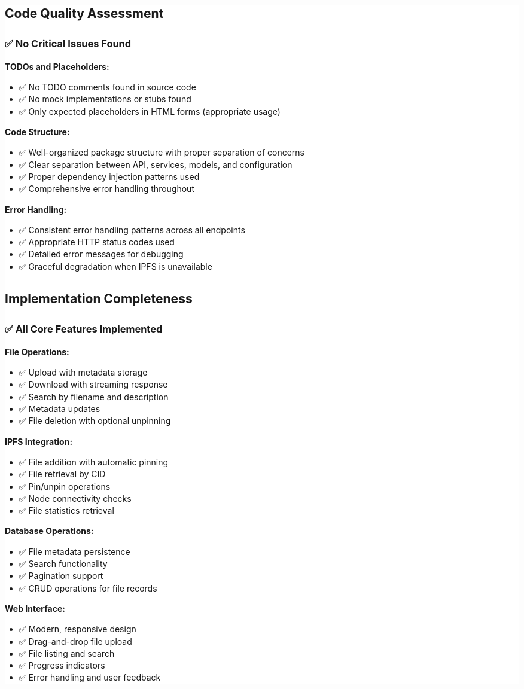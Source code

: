## Code Quality Assessment

### ✅ No Critical Issues Found

**TODOs and Placeholders:**
- ✅ No TODO comments found in source code
- ✅ No mock implementations or stubs found
- ✅ Only expected placeholders in HTML forms (appropriate usage)

**Code Structure:**
- ✅ Well-organized package structure with proper separation of concerns
- ✅ Clear separation between API, services, models, and configuration
- ✅ Proper dependency injection patterns used
- ✅ Comprehensive error handling throughout

**Error Handling:**
- ✅ Consistent error handling patterns across all endpoints
- ✅ Appropriate HTTP status codes used
- ✅ Detailed error messages for debugging
- ✅ Graceful degradation when IPFS is unavailable

## Implementation Completeness

### ✅ All Core Features Implemented

**File Operations:**
- ✅ Upload with metadata storage
- ✅ Download with streaming response
- ✅ Search by filename and description
- ✅ Metadata updates
- ✅ File deletion with optional unpinning

**IPFS Integration:**
- ✅ File addition with automatic pinning
- ✅ File retrieval by CID
- ✅ Pin/unpin operations
- ✅ Node connectivity checks
- ✅ File statistics retrieval

**Database Operations:**
- ✅ File metadata persistence
- ✅ Search functionality
- ✅ Pagination support
- ✅ CRUD operations for file records

**Web Interface:**
- ✅ Modern, responsive design
- ✅ Drag-and-drop file upload
- ✅ File listing and search
- ✅ Progress indicators
- ✅ Error handling and user feedback
